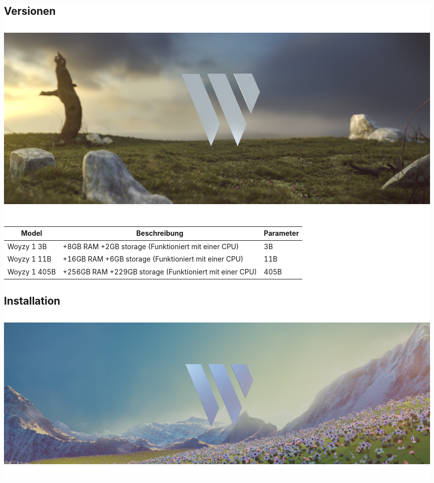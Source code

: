 
## Versionen

<div style="display: flex; justify-content: center; align-items: center; gap: 20px; flex-wrap: wrap;">
  <img src="./static/images/woyzy-banner6.png" alt="woyzy" width="1400" style="margin: 10px;">
</div>
<br>

| **Model**    | **Beschreibung**                                       | **Parameter** |
|--------------|--------------------------------------------------------|---------------|
| Woyzy 1 3B   | +8GB RAM +2GB storage (Funktioniert mit einer CPU)     | 3B            |
| Woyzy 1 11B  | +16GB RAM +6GB storage (Funktioniert mit einer CPU)    | 11B           |
| Woyzy 1 405B | +256GB RAM +229GB storage (Funktioniert mit einer CPU) | 405B          |

## Installation

<div style="display: flex; justify-content: center; align-items: center; gap: 20px; flex-wrap: wrap;">
  <img src="./static/images/woyzy-banner23.png" alt="woyzy" width="1400" style="margin: 10px;">
</div>
<br>
